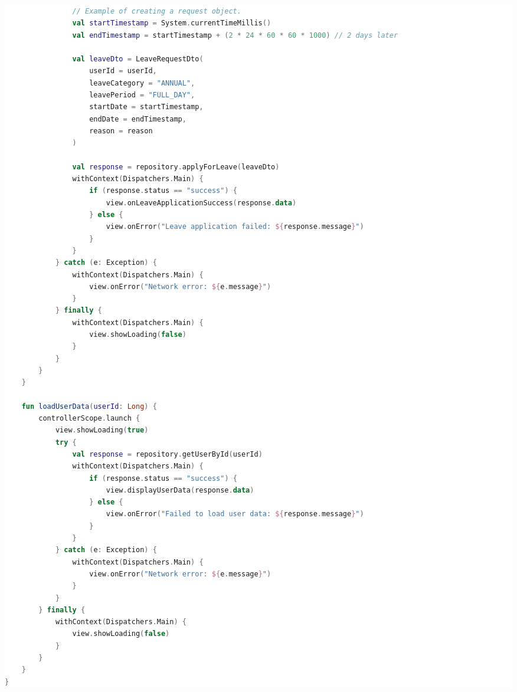 ```kotlin
                // Example of creating a request object.
                val startTimestamp = System.currentTimeMillis()
                val endTimestamp = startTimestamp + (2 * 24 * 60 * 60 * 1000) // 2 days later
                
                val leaveDto = LeaveRequestDto(
                    userId = userId,
                    leaveCategory = "ANNUAL",
                    leavePeriod = "FULL_DAY",
                    startDate = startTimestamp,
                    endDate = endTimestamp,
                    reason = reason
                )
                
                val response = repository.applyForLeave(leaveDto)
                withContext(Dispatchers.Main) {
                    if (response.status == "success") {
                        view.onLeaveApplicationSuccess(response.data)
                    } else {
                        view.onError("Leave application failed: ${response.message}")
                    }
                }
            } catch (e: Exception) {
                withContext(Dispatchers.Main) {
                    view.onError("Network error: ${e.message}")
                }
            } finally {
                withContext(Dispatchers.Main) {
                    view.showLoading(false)
                }
            }
        }
    }
    
    fun loadUserData(userId: Long) {
        controllerScope.launch {
            view.showLoading(true)
            try {
                val response = repository.getUserById(userId)
                withContext(Dispatchers.Main) {
                    if (response.status == "success") {
                        view.displayUserData(response.data)
                    } else {
                        view.onError("Failed to load user data: ${response.message}")
                    }
                }
            } catch (e: Exception) {
                withContext(Dispatchers.Main) {
                    view.onError("Network error: ${e.message}")
                }
            }
        } finally {
            withContext(Dispatchers.Main) {
                view.showLoading(false)
            }
        }
    }
}
```
